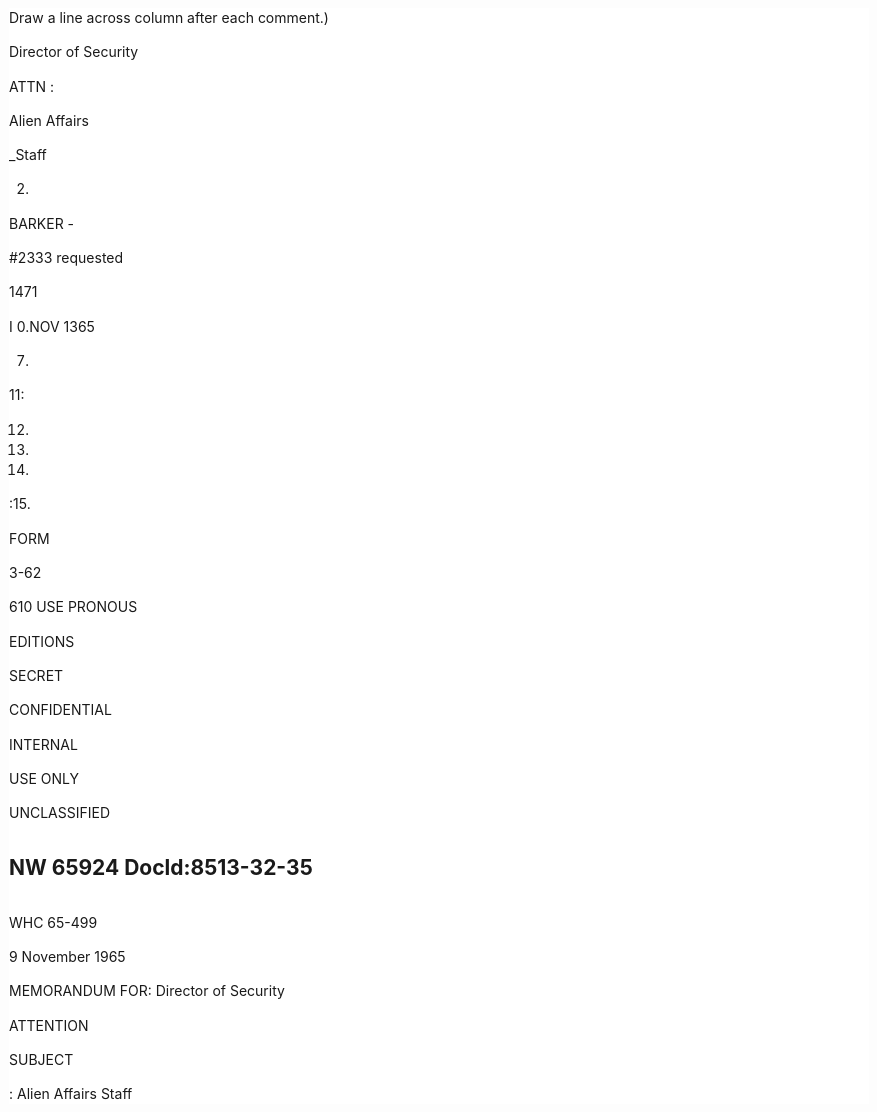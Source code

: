 Draw a line across column after each comment.)

Director of Security

ATTN :

Alien Affairs

_Staff

2.

BARKER -

#2333 requested

1471

I 0.NOV 1365

7.

11:

12.

13.

14.

:15.

FORM

3-62

610 USE PRONOUS

EDITIONS

SECRET

CONFIDENTIAL

INTERNAL

USE ONLY

UNCLASSIFIED

NW 65924 Docld:8513-32-35
---

##
WHC 65-499

9 November 1965

MEMORANDUM FOR: Director of Security

ATTENTION

SUBJECT

: Alien Affairs Staff
